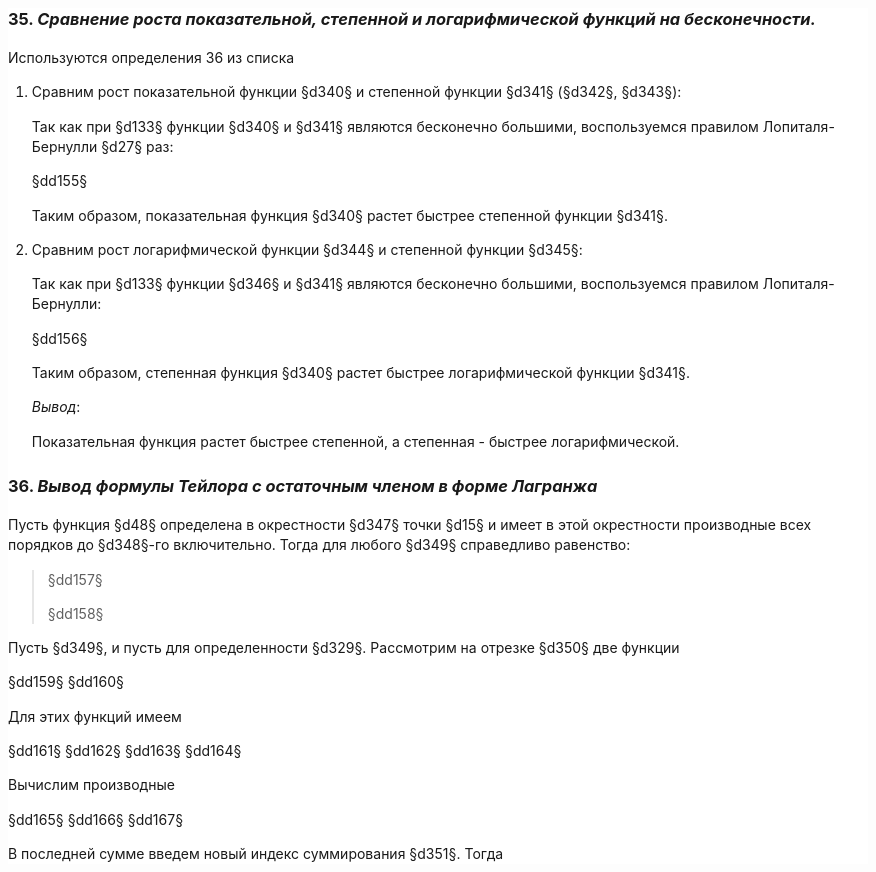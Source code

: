 ### 35. *Сравнение роста показательной, степенной и логарифмической функций на бесконечности.*


 
Используются определения 36 из списка



1. Сравним рост показательной функции §d340§ и степенной функции §d341§ (§d342§, §d343§):

    Так как при §d133§ функции §d340§ и §d341§ являются бесконечно большими, воспользуемся правилом Лопиталя-Бернулли §d27§ раз:

    §dd155§

    Таким образом, показательная функция §d340§ растет быстрее степенной функции §d341§.

2. Сравним рост логарифмической функции §d344§ и степенной функции §d345§:

    Так как при §d133§ функции §d346§ и §d341§ являются бесконечно большими, воспользуемся правилом Лопиталя-Бернулли:

    §dd156§

    Таким образом, степенная функция §d340§ растет быстрее логарифмической функции §d341§.

    *Вывод*:

    Показательная функция растет быстрее степенной, а степенная - быстрее логарифмической.


### 36. *Вывод формулы Тейлора с остаточным членом в форме Лагранжа*

Пусть функция §d48§ определена в окрестности §d347§ точки §d15§ и имеет в этой окрестности производные всех порядков до §d348§-го включительно. Тогда для любого §d349§ справедливо равенство:

> §dd157§
> 
> §dd158§

Пусть §d349§, и пусть для определенности §d329§. Рассмотрим на отрезке §d350§ две функции

§dd159§ 
§dd160§

Для этих функций имеем 

§dd161§
§dd162§
§dd163§
§dd164§

Вычислим производные

§dd165§
§dd166§
§dd167§

В последней сумме введем новый индекс суммирования §d351§. Тогда
